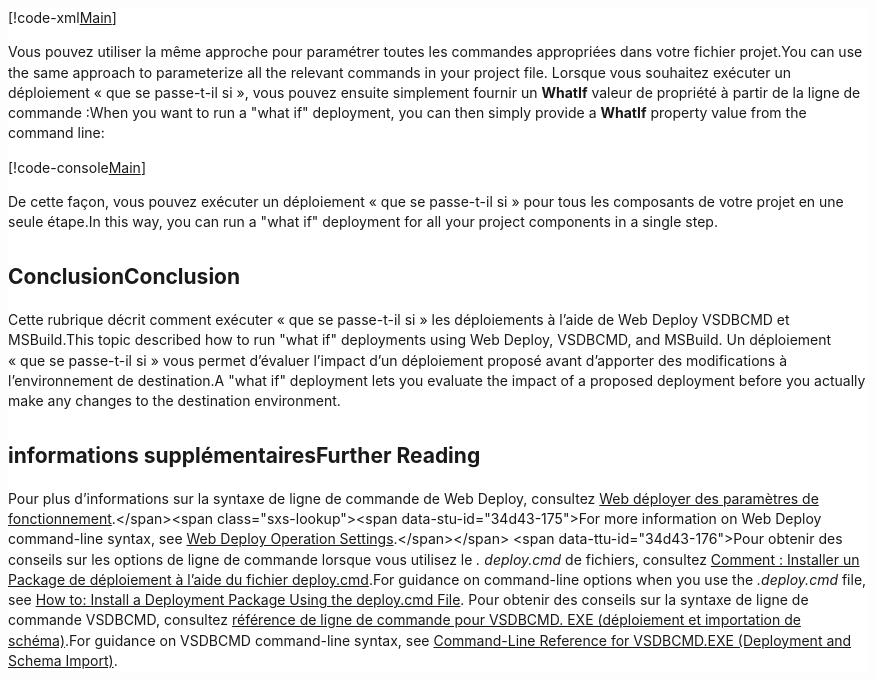 
[!code-xml[Main](performing-a-what-if-deployment/samples/sample7.xml)]


<span data-ttu-id="34d43-168">Vous pouvez utiliser la même approche pour paramétrer toutes les commandes appropriées dans votre fichier projet.</span><span class="sxs-lookup"><span data-stu-id="34d43-168">You can use the same approach to parameterize all the relevant commands in your project file.</span></span> <span data-ttu-id="34d43-169">Lorsque vous souhaitez exécuter un déploiement « que se passe-t-il si », vous pouvez ensuite simplement fournir un **WhatIf** valeur de propriété à partir de la ligne de commande :</span><span class="sxs-lookup"><span data-stu-id="34d43-169">When you want to run a "what if" deployment, you can then simply provide a **WhatIf** property value from the command line:</span></span>


[!code-console[Main](performing-a-what-if-deployment/samples/sample8.cmd)]


<span data-ttu-id="34d43-170">De cette façon, vous pouvez exécuter un déploiement « que se passe-t-il si » pour tous les composants de votre projet en une seule étape.</span><span class="sxs-lookup"><span data-stu-id="34d43-170">In this way, you can run a "what if" deployment for all your project components in a single step.</span></span>

## <a name="conclusion"></a><span data-ttu-id="34d43-171">Conclusion</span><span class="sxs-lookup"><span data-stu-id="34d43-171">Conclusion</span></span>

<span data-ttu-id="34d43-172">Cette rubrique décrit comment exécuter « que se passe-t-il si » les déploiements à l’aide de Web Deploy VSDBCMD et MSBuild.</span><span class="sxs-lookup"><span data-stu-id="34d43-172">This topic described how to run "what if" deployments using Web Deploy, VSDBCMD, and MSBuild.</span></span> <span data-ttu-id="34d43-173">Un déploiement « que se passe-t-il si » vous permet d’évaluer l’impact d’un déploiement proposé avant d’apporter des modifications à l’environnement de destination.</span><span class="sxs-lookup"><span data-stu-id="34d43-173">A "what if" deployment lets you evaluate the impact of a proposed deployment before you actually make any changes to the destination environment.</span></span>

## <a name="further-reading"></a><span data-ttu-id="34d43-174">informations supplémentaires</span><span class="sxs-lookup"><span data-stu-id="34d43-174">Further Reading</span></span>

<span data-ttu-id="34d43-175">Pour plus d’informations sur la syntaxe de ligne de commande de Web Deploy, consultez [Web déployer des paramètres de fonctionnement](https://technet.microsoft.com/library/dd569089(WS.10).aspx).</span><span class="sxs-lookup"><span data-stu-id="34d43-175">For more information on Web Deploy command-line syntax, see [Web Deploy Operation Settings](https://technet.microsoft.com/library/dd569089(WS.10).aspx).</span></span> <span data-ttu-id="34d43-176">Pour obtenir des conseils sur les options de ligne de commande lorsque vous utilisez le *. deploy.cmd* de fichiers, consultez [Comment : Installer un Package de déploiement à l’aide du fichier deploy.cmd](https://msdn.microsoft.com/library/ff356104.aspx).</span><span class="sxs-lookup"><span data-stu-id="34d43-176">For guidance on command-line options when you use the *.deploy.cmd* file, see [How to: Install a Deployment Package Using the deploy.cmd File](https://msdn.microsoft.com/library/ff356104.aspx).</span></span> <span data-ttu-id="34d43-177">Pour obtenir des conseils sur la syntaxe de ligne de commande VSDBCMD, consultez [référence de ligne de commande pour VSDBCMD. EXE (déploiement et importation de schéma)](https://msdn.microsoft.com/library/dd193283.aspx).</span><span class="sxs-lookup"><span data-stu-id="34d43-177">For guidance on VSDBCMD command-line syntax, see [Command-Line Reference for VSDBCMD.EXE (Deployment and Schema Import)](https://msdn.microsoft.com/library/dd193283.aspx).</span></span>
